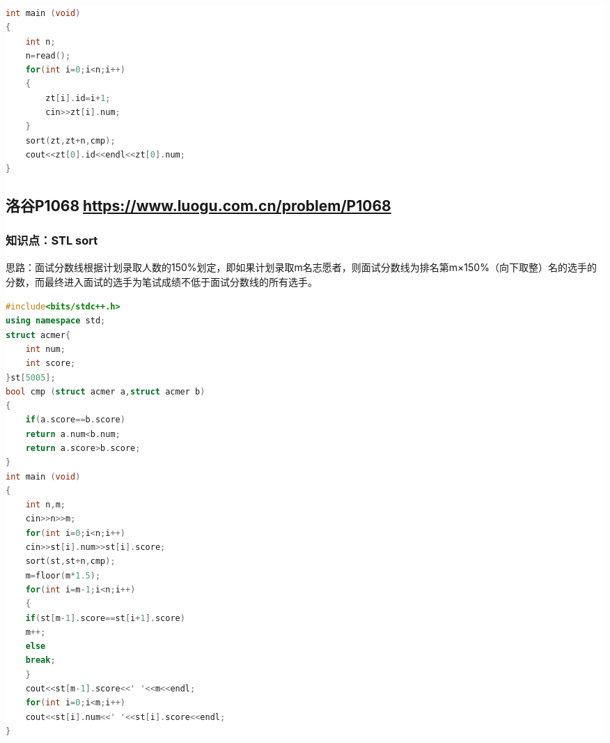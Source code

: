 ```c++
int main (void)
{
	int n;
	n=read();
	for(int i=0;i<n;i++)
	{
		zt[i].id=i+1;
		cin>>zt[i].num;
	}
	sort(zt,zt+n,cmp);
	cout<<zt[0].id<<endl<<zt[0].num;
}
```



## 洛谷P1068 https://www.luogu.com.cn/problem/P1068

### 知识点：STL sort

思路：面试分数线根据计划录取人数的150%划定，即如果计划录取m名志愿者，则面试分数线为排名第m×150%（向下取整）名的选手的分数，而最终进入面试的选手为笔试成绩不低于面试分数线的所有选手。

```c++
#include<bits/stdc++.h>
using namespace std;
struct acmer{
	int num;
	int score;
}st[5005];
bool cmp (struct acmer a,struct acmer b)
{
	if(a.score==b.score)
	return a.num<b.num;
	return a.score>b.score;
}
int main (void)
{
	int n,m;
	cin>>n>>m;
	for(int i=0;i<n;i++)
	cin>>st[i].num>>st[i].score;
	sort(st,st+n,cmp);
	m=floor(m*1.5);
	for(int i=m-1;i<n;i++)
	{
	if(st[m-1].score==st[i+1].score)
	m++;
	else
	break;
	}
	cout<<st[m-1].score<<' '<<m<<endl;
	for(int i=0;i<m;i++)
	cout<<st[i].num<<' '<<st[i].score<<endl;
}
```
